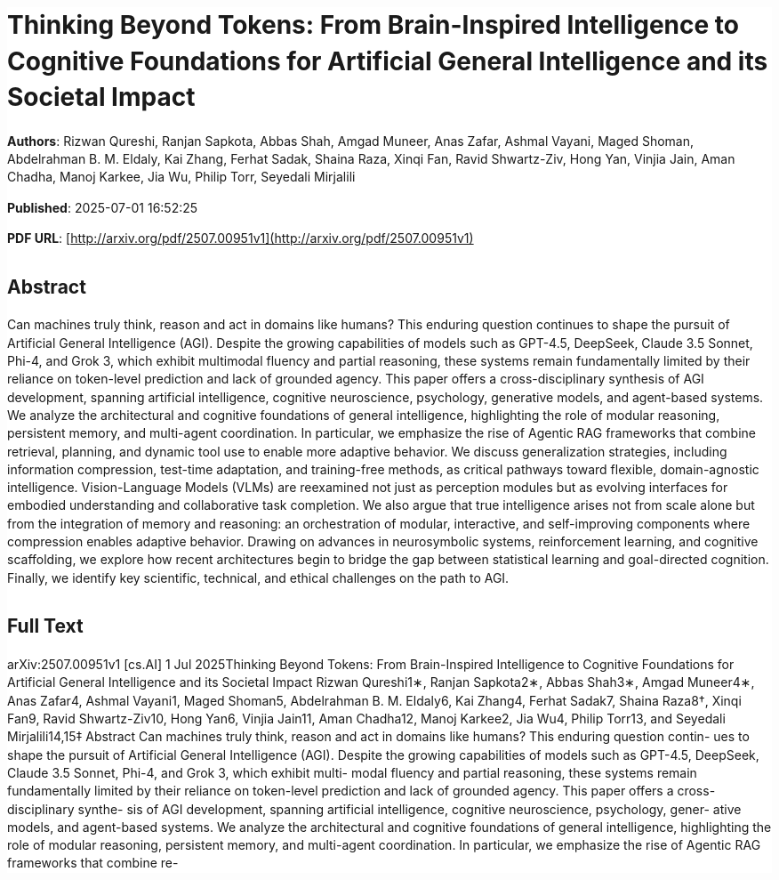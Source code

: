 # Thinking Beyond Tokens: From Brain-Inspired Intelligence to Cognitive Foundations for Artificial General Intelligence and its Societal Impact

**Authors**: Rizwan Qureshi, Ranjan Sapkota, Abbas Shah, Amgad Muneer, Anas Zafar, Ashmal Vayani, Maged Shoman, Abdelrahman B. M. Eldaly, Kai Zhang, Ferhat Sadak, Shaina Raza, Xinqi Fan, Ravid Shwartz-Ziv, Hong Yan, Vinjia Jain, Aman Chadha, Manoj Karkee, Jia Wu, Philip Torr, Seyedali Mirjalili

**Published**: 2025-07-01 16:52:25

**PDF URL**: [http://arxiv.org/pdf/2507.00951v1](http://arxiv.org/pdf/2507.00951v1)

## Abstract
Can machines truly think, reason and act in domains like humans? This
enduring question continues to shape the pursuit of Artificial General
Intelligence (AGI). Despite the growing capabilities of models such as GPT-4.5,
DeepSeek, Claude 3.5 Sonnet, Phi-4, and Grok 3, which exhibit multimodal
fluency and partial reasoning, these systems remain fundamentally limited by
their reliance on token-level prediction and lack of grounded agency. This
paper offers a cross-disciplinary synthesis of AGI development, spanning
artificial intelligence, cognitive neuroscience, psychology, generative models,
and agent-based systems. We analyze the architectural and cognitive foundations
of general intelligence, highlighting the role of modular reasoning, persistent
memory, and multi-agent coordination. In particular, we emphasize the rise of
Agentic RAG frameworks that combine retrieval, planning, and dynamic tool use
to enable more adaptive behavior. We discuss generalization strategies,
including information compression, test-time adaptation, and training-free
methods, as critical pathways toward flexible, domain-agnostic intelligence.
Vision-Language Models (VLMs) are reexamined not just as perception modules but
as evolving interfaces for embodied understanding and collaborative task
completion. We also argue that true intelligence arises not from scale alone
but from the integration of memory and reasoning: an orchestration of modular,
interactive, and self-improving components where compression enables adaptive
behavior. Drawing on advances in neurosymbolic systems, reinforcement learning,
and cognitive scaffolding, we explore how recent architectures begin to bridge
the gap between statistical learning and goal-directed cognition. Finally, we
identify key scientific, technical, and ethical challenges on the path to AGI.

## Full Text




arXiv:2507.00951v1  [cs.AI]  1 Jul 2025Thinking Beyond Tokens: From Brain-Inspired
Intelligence to Cognitive Foundations for
Artificial General Intelligence and its Societal
Impact
Rizwan Qureshi1∗, Ranjan Sapkota2∗, Abbas Shah3∗, Amgad Muneer4∗,
Anas Zafar4, Ashmal Vayani1, Maged Shoman5, Abdelrahman B. M. Eldaly6, Kai Zhang4, Ferhat Sadak7,
Shaina Raza8†, Xinqi Fan9, Ravid Shwartz-Ziv10, Hong Yan6, Vinjia Jain11,
Aman Chadha12, Manoj Karkee2, Jia Wu4, Philip Torr13, and Seyedali Mirjalili14,15‡
Abstract
Can machines truly think, reason and act in domains like humans? This enduring question contin-
ues to shape the pursuit of Artificial General Intelligence (AGI). Despite the growing capabilities
of models such as GPT-4.5, DeepSeek, Claude 3.5 Sonnet, Phi-4, and Grok 3, which exhibit multi-
modal fluency and partial reasoning, these systems remain fundamentally limited by their reliance
on token-level prediction and lack of grounded agency. This paper offers a cross-disciplinary synthe-
sis of AGI development, spanning artificial intelligence, cognitive neuroscience, psychology, gener-
ative models, and agent-based systems. We analyze the architectural and cognitive foundations of
general intelligence, highlighting the role of modular reasoning, persistent memory, and multi-agent
coordination. In particular, we emphasize the rise of Agentic RAG frameworks that combine re-